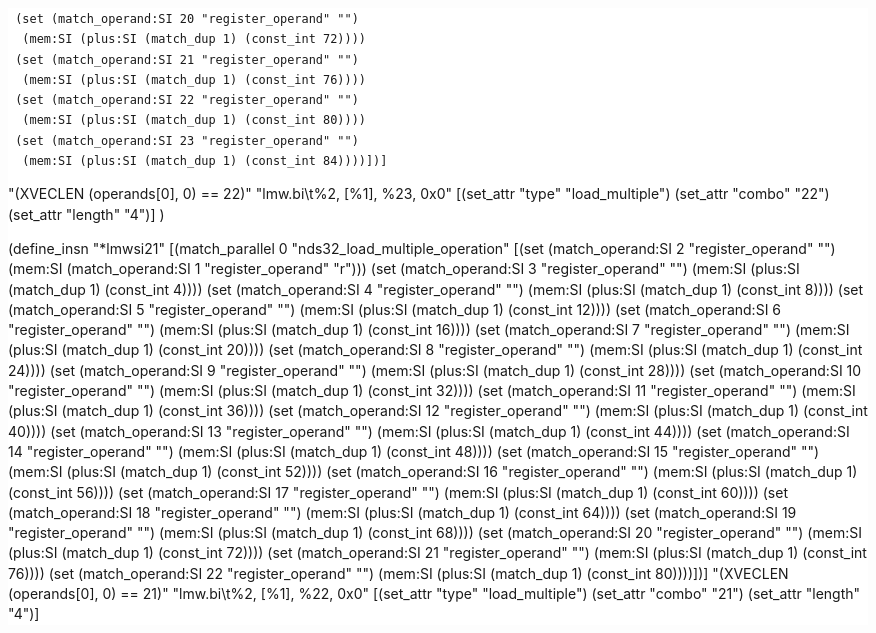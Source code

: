      (set (match_operand:SI 20 "register_operand" "")
	  (mem:SI (plus:SI (match_dup 1) (const_int 72))))
     (set (match_operand:SI 21 "register_operand" "")
	  (mem:SI (plus:SI (match_dup 1) (const_int 76))))
     (set (match_operand:SI 22 "register_operand" "")
	  (mem:SI (plus:SI (match_dup 1) (const_int 80))))
     (set (match_operand:SI 23 "register_operand" "")
	  (mem:SI (plus:SI (match_dup 1) (const_int 84))))])]
  "(XVECLEN (operands[0], 0) == 22)"
  "lmw.bi\t%2, [%1], %23, 0x0"
  [(set_attr "type"   "load_multiple")
   (set_attr "combo"             "22")
   (set_attr "length"             "4")]
)

(define_insn "*lmwsi21"
  [(match_parallel 0 "nds32_load_multiple_operation"
    [(set (match_operand:SI 2 "register_operand" "")
	  (mem:SI (match_operand:SI 1 "register_operand" "r")))
     (set (match_operand:SI 3 "register_operand" "")
	  (mem:SI (plus:SI (match_dup 1) (const_int 4))))
     (set (match_operand:SI 4 "register_operand" "")
	  (mem:SI (plus:SI (match_dup 1) (const_int 8))))
     (set (match_operand:SI 5 "register_operand" "")
	  (mem:SI (plus:SI (match_dup 1) (const_int 12))))
     (set (match_operand:SI 6 "register_operand" "")
	  (mem:SI (plus:SI (match_dup 1) (const_int 16))))
     (set (match_operand:SI 7 "register_operand" "")
	  (mem:SI (plus:SI (match_dup 1) (const_int 20))))
     (set (match_operand:SI 8 "register_operand" "")
	  (mem:SI (plus:SI (match_dup 1) (const_int 24))))
     (set (match_operand:SI 9 "register_operand" "")
	  (mem:SI (plus:SI (match_dup 1) (const_int 28))))
     (set (match_operand:SI 10 "register_operand" "")
	  (mem:SI (plus:SI (match_dup 1) (const_int 32))))
     (set (match_operand:SI 11 "register_operand" "")
	  (mem:SI (plus:SI (match_dup 1) (const_int 36))))
     (set (match_operand:SI 12 "register_operand" "")
	  (mem:SI (plus:SI (match_dup 1) (const_int 40))))
     (set (match_operand:SI 13 "register_operand" "")
	  (mem:SI (plus:SI (match_dup 1) (const_int 44))))
     (set (match_operand:SI 14 "register_operand" "")
	  (mem:SI (plus:SI (match_dup 1) (const_int 48))))
     (set (match_operand:SI 15 "register_operand" "")
	  (mem:SI (plus:SI (match_dup 1) (const_int 52))))
     (set (match_operand:SI 16 "register_operand" "")
	  (mem:SI (plus:SI (match_dup 1) (const_int 56))))
     (set (match_operand:SI 17 "register_operand" "")
	  (mem:SI (plus:SI (match_dup 1) (const_int 60))))
     (set (match_operand:SI 18 "register_operand" "")
	  (mem:SI (plus:SI (match_dup 1) (const_int 64))))
     (set (match_operand:SI 19 "register_operand" "")
	  (mem:SI (plus:SI (match_dup 1) (const_int 68))))
     (set (match_operand:SI 20 "register_operand" "")
	  (mem:SI (plus:SI (match_dup 1) (const_int 72))))
     (set (match_operand:SI 21 "register_operand" "")
	  (mem:SI (plus:SI (match_dup 1) (const_int 76))))
     (set (match_operand:SI 22 "register_operand" "")
	  (mem:SI (plus:SI (match_dup 1) (const_int 80))))])]
  "(XVECLEN (operands[0], 0) == 21)"
  "lmw.bi\t%2, [%1], %22, 0x0"
  [(set_attr "type"   "load_multiple")
   (set_attr "combo"             "21")
   (set_attr "length"             "4")]